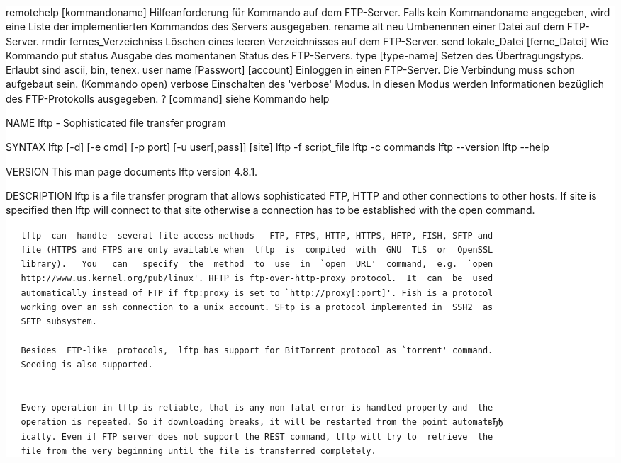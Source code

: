 remotehelp [kommandoname]
Hilfeanforderung für Kommando auf dem FTP-Server. Falls kein Kommandoname angegeben, wird eine Liste der implementierten Kommandos des Servers ausgegeben.
rename alt neu
Umbenennen einer Datei auf dem FTP-Server.
rmdir fernes_Verzeichniss
Löschen eines leeren Verzeichnisses auf dem FTP-Server.
send lokale_Datei [ferne_Datei]
Wie Kommando put
status
Ausgabe des momentanen Status des FTP-Servers.
type [type-name]
Setzen des Übertragungstyps. Erlaubt sind ascii, bin, tenex.
user name [Passwort] [account]
Einloggen in einen FTP-Server. Die Verbindung muss schon aufgebaut sein. (Kommando open)
verbose
Einschalten des 'verbose' Modus. In diesen Modus werden Informationen bezüglich des FTP-Protokolls ausgegeben.
? [command]
siehe Kommando help 

NAME
       lftp - Sophisticated file transfer program

SYNTAX
       lftp [-d] [-e cmd] [-p port] [-u user[,pass]] [site]
       lftp -f script_file
       lftp -c commands
       lftp --version
       lftp --help


VERSION
       This man page documents lftp version 4.8.1.


DESCRIPTION
       lftp  is a file transfer program that allows sophisticated FTP, HTTP and other connections to
       other hosts. If site is specified then lftp will connect to that site otherwise a  connection
       has to be established with the open command.

       lftp  can  handle  several file access methods - FTP, FTPS, HTTP, HTTPS, HFTP, FISH, SFTP and
       file (HTTPS and FTPS are only available when  lftp  is  compiled  with  GNU  TLS  or  OpenSSL
       library).   You   can   specify  the  method  to  use  in  `open  URL'  command,  e.g.  `open
       http://www.us.kernel.org/pub/linux'. HFTP is ftp-over-http-proxy protocol.  It  can  be  used
       automatically instead of FTP if ftp:proxy is set to `http://proxy[:port]'. Fish is a protocol
       working over an ssh connection to a unix account. SFtp is a protocol implemented in  SSH2  as
       SFTP subsystem.

       Besides  FTP-like  protocols,  lftp has support for BitTorrent protocol as `torrent' command.
       Seeding is also supported.


       Every operation in lftp is reliable, that is any non-fatal error is handled properly and  the
       operation is repeated. So if downloading breaks, it will be restarted from the point automatвЂђ
       ically. Even if FTP server does not support the REST command, lftp will try to  retrieve  the
       file from the very beginning until the file is transferred completely.
